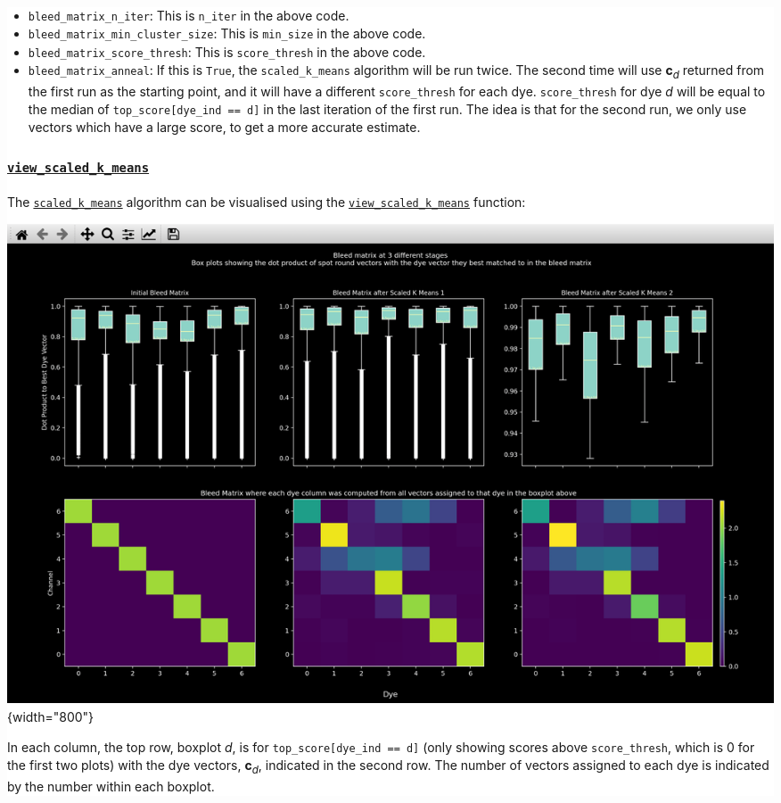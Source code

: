 * `bleed_matrix_n_iter`: This is `n_iter` in the above code.
* `bleed_matrix_min_cluster_size`: This is `min_size` in the above code.
* `bleed_matrix_score_thresh`: This is `score_thresh` in the above code.
* `bleed_matrix_anneal`: If this is `True`, the `scaled_k_means` algorithm will be run twice.
    The second time will use $\pmb{c}_d$ returned from the first run as the starting point,
    and it will have a different `score_thresh` for each dye. `score_thresh` for dye $d$ 
    will be equal to the median of `top_score[dye_ind == d]` in the last iteration of the first run.
    The idea is that for the second run, we only use vectors which have a large score,
    to get a more accurate estimate.

### [`view_scaled_k_means`](../code/plot/call_spots.md#scaled-k-means)
The [`scaled_k_means`](../code/call_spots/bleed_matrix.md#iss.call_spots.bleed_matrix.scaled_k_means) algorithm 
can be visualised using the [`view_scaled_k_means`](../code/plot/call_spots.md#scaled-k-means) function:

![image](../images/pipeline/call_spots/bleed_matrix/scaled_k_means.png){width="800"}

In each column, the top row, boxplot $d$, is for `top_score[dye_ind == d]` (only showing scores above
`score_thresh`, which is 0 for the first two plots) with the dye vectors, $\pmb{c}_d$, indicated in the second
row. The number of vectors assigned to each dye is indicated by the number within each boxplot.
